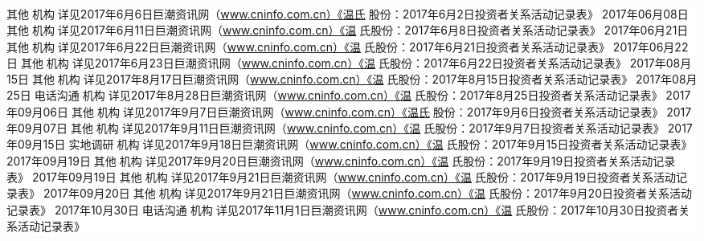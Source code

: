 其他
机构
详见2017年6月6日巨潮资讯网（www.cninfo.com.cn）《温氏
股份：2017年6月2日投资者关系活动记录表》
2017年06月08日
其他
机构
详见2017年6月11日巨潮资讯网（www.cninfo.com.cn）《温
氏股份：2017年6月8日投资者关系活动记录表》
2017年06月21日
其他
机构
详见2017年6月22日巨潮资讯网（www.cninfo.com.cn）《温
氏股份：2017年6月21日投资者关系活动记录表》
2017年06月22日
其他
机构
详见2017年6月23日巨潮资讯网（www.cninfo.com.cn）《温
氏股份：2017年6月22日投资者关系活动记录表》
2017年08月15日
其他
机构
详见2017年8月17日巨潮资讯网（www.cninfo.com.cn）《温
氏股份：2017年8月15日投资者关系活动记录表》
2017年08月25日
电话沟通
机构
详见2017年8月28日巨潮资讯网（www.cninfo.com.cn）《温
氏股份：2017年8月25日投资者关系活动记录表》
2017年09月06日
其他
机构
详见2017年9月7日巨潮资讯网（www.cninfo.com.cn）《温氏
股份：2017年9月6日投资者关系活动记录表》
2017年09月07日
其他
机构
详见2017年9月11日巨潮资讯网（www.cninfo.com.cn）《温
氏股份：2017年9月7日投资者关系活动记录表》
2017年09月15日
实地调研
机构
详见2017年9月18日巨潮资讯网（www.cninfo.com.cn）《温
氏股份：2017年9月15日投资者关系活动记录表》
2017年09月19日
其他
机构
详见2017年9月20日巨潮资讯网（www.cninfo.com.cn）《温
氏股份：2017年9月19日投资者关系活动记录表》
2017年09月19日
其他
机构
详见2017年9月21日巨潮资讯网（www.cninfo.com.cn）《温
氏股份：2017年9月19日投资者关系活动记录表》
2017年09月20日
其他
机构
详见2017年9月21日巨潮资讯网（www.cninfo.com.cn）《温
氏股份：2017年9月20日投资者关系活动记录表》
2017年10月30日
电话沟通
机构
详见2017年11月1日巨潮资讯网（www.cninfo.com.cn）《温
氏股份：2017年10月30日投资者关系活动记录表》